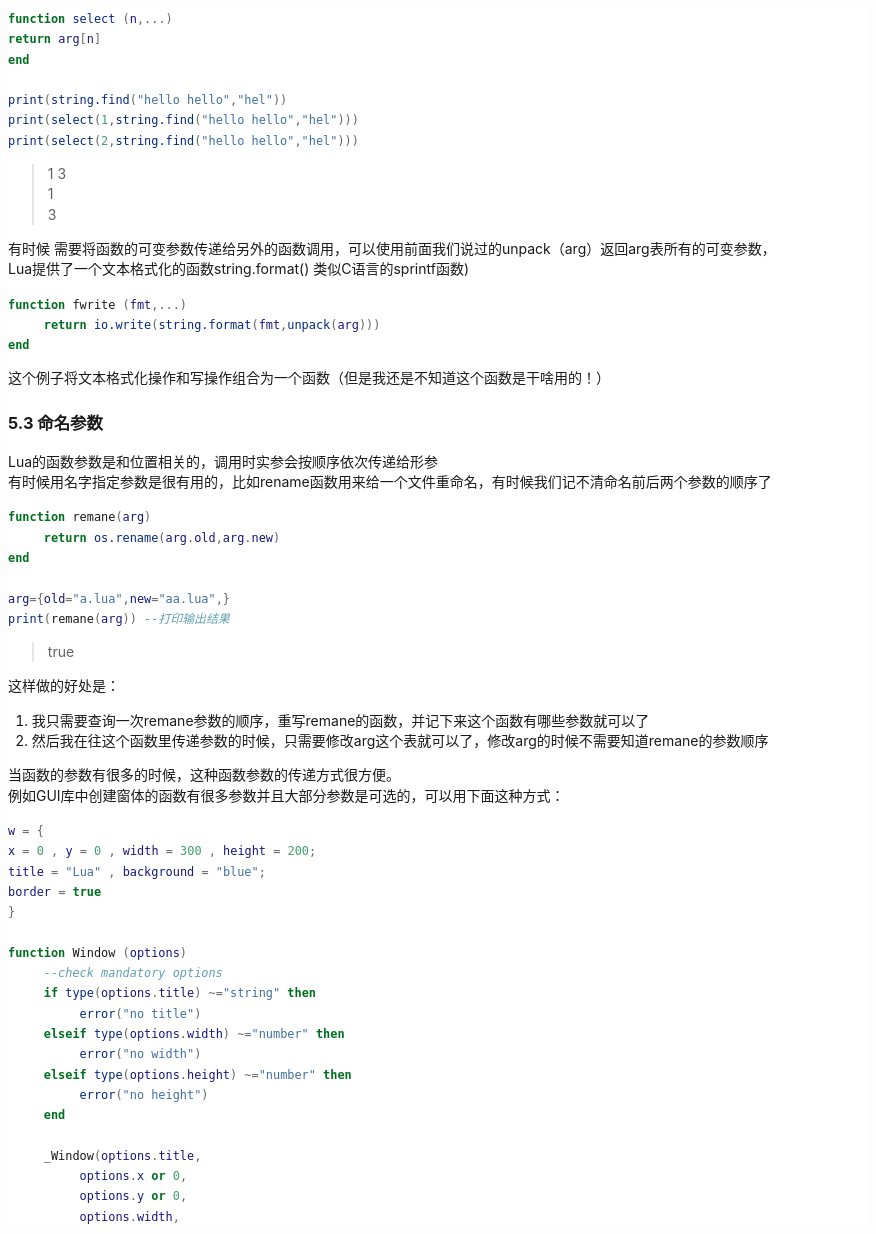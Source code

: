 ```lua   
function select (n,...)   
return arg[n]   
end   
   
print(string.find("hello hello","hel"))   
print(select(1,string.find("hello hello","hel")))   
print(select(2,string.find("hello hello","hel")))   
```   
   
> 1     3   
> 1   
> 3   
   
有时候 需要将函数的可变参数传递给另外的函数调用，可以使用前面我们说过的unpack（arg）返回arg表所有的可变参数，   
Lua提供了一个文本格式化的函数string.format()   类似C语言的sprintf函数)   
   
```lua   
function fwrite (fmt,...)   
     return io.write(string.format(fmt,unpack(arg)))   
end   
```   
   
这个例子将文本格式化操作和写操作组合为一个函数（但是我还是不知道这个函数是干啥用的！）   
   
### 5.3 命名参数   
   
Lua的函数参数是和位置相关的，调用时实参会按顺序依次传递给形参   
有时候用名字指定参数是很有用的，比如rename函数用来给一个文件重命名，有时候我们记不清命名前后两个参数的顺序了   
   
```lua   
function remane(arg)   
     return os.rename(arg.old,arg.new)   
end   
   
arg={old="a.lua",new="aa.lua",}   
print(remane(arg)) --打印输出结果   
```   
   
> true   
   
这样做的好处是：   
1. 我只需要查询一次remane参数的顺序，重写remane的函数，并记下来这个函数有哪些参数就可以了   
2. 然后我在往这个函数里传递参数的时候，只需要修改arg这个表就可以了，修改arg的时候不需要知道remane的参数顺序   
   
当函数的参数有很多的时候，这种函数参数的传递方式很方便。   
例如GUI库中创建窗体的函数有很多参数并且大部分参数是可选的，可以用下面这种方式：   
   
```lua   
w = {   
x = 0 , y = 0 , width = 300 , height = 200;   
title = "Lua" , background = "blue";   
border = true   
}   
   
function Window (options)   
     --check mandatory options   
     if type(options.title) ~="string" then   
          error("no title")   
     elseif type(options.width) ~="number" then   
          error("no width")   
     elseif type(options.height) ~="number" then   
          error("no height")   
     end   
   
     _Window(options.title,   
          options.x or 0,   
          options.y or 0,   
          options.width,   
```